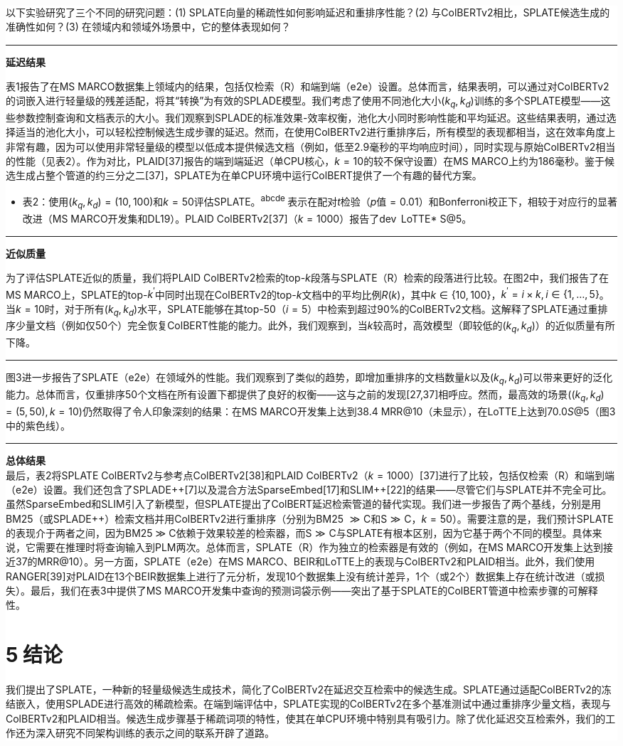 
以下实验研究了三个不同的研究问题：(1) SPLATE向量的稀疏性如何影响延迟和重排序性能？(2) 与ColBERTv2相比，SPLATE候选生成的准确性如何？(3) 在领域内和领域外场景中，它的整体表现如何？

---

**延迟结果**  

表1报告了在MS MARCO数据集上领域内的结果，包括仅检索（R）和端到端（e2e）设置。总体而言，结果表明，可以通过对ColBERTv2的词嵌入进行轻量级的残差适配，将其“转换”为有效的SPLADE模型。我们考虑了使用不同池化大小$\left(k_{q}, k_{d}\right)$训练的多个SPLATE模型——这些参数控制查询和文档表示的大小。我们观察到SPLADE的标准效果-效率权衡，池化大小同时影响性能和平均延迟。这些结果表明，通过选择适当的池化大小，可以轻松控制候选生成步骤的延迟。然而，在使用ColBERTv2进行重排序后，所有模型的表现都相当，这在效率角度上非常有趣，因为可以使用非常轻量级的模型以低成本提供候选文档（例如，低至2.9毫秒的平均响应时间），同时实现与原始ColBERTv2相当的性能（见表2）。作为对比，PLAID[37]报告的端到端延迟（单CPU核心，$k=10$的较不保守设置）在MS MARCO上约为186毫秒。鉴于候选生成占整个管道的约三分之二[37]，SPLATE为在单CPU环境中运行ColBERT提供了一个有趣的替代方案。

- 表2：使用$\left(k_{q}, k_{d}\right)=(10,100)$和$k=50$评估SPLATE。${ }^{\text {abcde }}$表示在配对$t$检验（$p$值$=0.01$）和Bonferroni校正下，相较于对应行的显著改进（MS MARCO开发集和DL19）。PLAID ColBERTv2[37]（$k=1000$）报告了$\operatorname{dev}$ LoTTE* S@5。

---

**近似质量**  

为了评估SPLATE近似的质量，我们将PLAID ColBERTv2检索的top-$k$段落与SPLATE（R）检索的段落进行比较。在图2中，我们报告了在MS MARCO上，SPLATE的top-$k^{\prime}$中同时出现在ColBERTv2的top-$k$文档中的平均比例$R(k)$，其中$k \in\{10,100\}$，$k^{\prime}=i \times k, i \in\{1, \ldots, 5\}$。当$k=10$时，对于所有$\left(k_{q}, k_{d}\right)$水平，SPLATE能够在其top-50（$i=5$）中检索到超过90%的ColBERTv2文档。这解释了SPLATE通过重排序少量文档（例如仅50个）完全恢复ColBERT性能的能力。此外，我们观察到，当$k$较高时，高效模型（即较低的$\left(k_{q}, k_{d}\right)$）的近似质量有所下降。

---

图3进一步报告了SPLATE（e2e）在领域外的性能。我们观察到了类似的趋势，即增加重排序的文档数量$k$以及$\left(k_{q}, k_{d}\right)$可以带来更好的泛化能力。总体而言，仅重排序50个文档在所有设置下都提供了良好的权衡——这与之前的发现[27,37]相呼应。然而，最高效的场景$\left(\left(k_{q}, k_{d}\right)=(5,50), k=10\right)$仍然取得了令人印象深刻的结果：在MS MARCO开发集上达到38.4 MRR@10（未显示），在LoTTE上达到$70.0 S @ 5$（图3中的紫色线）。

---

**总体结果**  
最后，表2将SPLATE ColBERTv2与参考点ColBERTv2[38]和PLAID ColBERTv2（$k=1000$）[37]进行了比较，包括仅检索（R）和端到端（e2e）设置。我们还包含了SPLADE++[7]以及混合方法SparseEmbed[17]和SLIM++[22]的结果——尽管它们与SPLATE并不完全可比。虽然SparseEmbed和SLIM引入了新模型，但SPLATE提出了ColBERT延迟检索管道的替代实现。我们进一步报告了两个基线，分别是用BM25（或SPLADE++）检索文档并用ColBERTv2进行重排序（分别为BM25 $\gg \mathrm{C}$和$\mathrm{S} \gg \mathrm{C}$，$k=50$）。需要注意的是，我们预计SPLATE的表现介于两者之间，因为BM25 $\gg$ C依赖于效果较差的检索器，而$\mathrm{S} \gg \mathrm{C}$与SPLATE有根本区别，因为它基于两个不同的模型。具体来说，它需要在推理时将查询输入到PLM两次。总体而言，SPLATE（R）作为独立的检索器是有效的（例如，在MS MARCO开发集上达到接近37的MRR@10）。另一方面，SPLATE（e2e）在MS MARCO、BEIR和LoTTE上的表现与ColBERTv2和PLAID相当。此外，我们使用RANGER[39]对PLAID在13个BEIR数据集上进行了元分析，发现10个数据集上没有统计差异，1个（或2个）数据集上存在统计改进（或损失）。最后，我们在表3中提供了MS MARCO开发集中查询的预测词袋示例——突出了基于SPLATE的ColBERT管道中检索步骤的可解释性。

# 5 结论

我们提出了SPLATE，一种新的轻量级候选生成技术，简化了ColBERTv2在延迟交互检索中的候选生成。SPLATE通过适配ColBERTv2的冻结嵌入，使用SPLADE进行高效的稀疏检索。在端到端评估中，SPLATE实现的ColBERTv2在多个基准测试中通过重排序少量文档，表现与ColBERTv2和PLAID相当。候选生成步骤基于稀疏词项的特性，使其在单CPU环境中特别具有吸引力。除了优化延迟交互检索外，我们的工作还为深入研究不同架构训练的表示之间的联系开辟了道路。